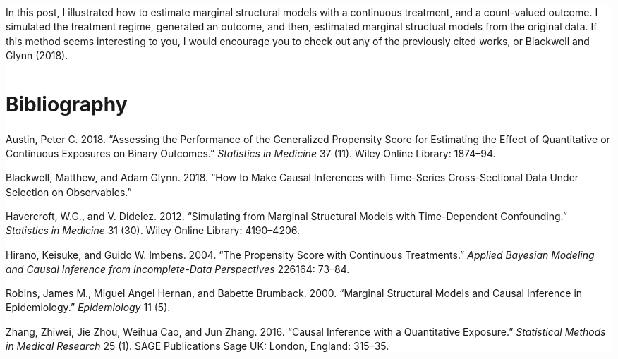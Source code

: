In this post, I illustrated how to estimate marginal structural models with a continuous treatment, and a count-valued outcome. I simulated the treatment regime, generated an outcome, and then, estimated marginal structual models from the original data. If this method seems interesting to you, I would encourage you to check out any of the previously cited works, or Blackwell and Glynn (2018).

Bibliography
============

Austin, Peter C. 2018. “Assessing the Performance of the Generalized Propensity Score for Estimating the Effect of Quantitative or Continuous Exposures on Binary Outcomes.” *Statistics in Medicine* 37 (11). Wiley Online Library: 1874–94.

Blackwell, Matthew, and Adam Glynn. 2018. “How to Make Causal Inferences with Time-Series Cross-Sectional Data Under Selection on Observables.”

Havercroft, W.G., and V. Didelez. 2012. “Simulating from Marginal Structural Models with Time-Dependent Confounding.” *Statistics in Medicine* 31 (30). Wiley Online Library: 4190–4206.

Hirano, Keisuke, and Guido W. Imbens. 2004. “The Propensity Score with Continuous Treatments.” *Applied Bayesian Modeling and Causal Inference from Incomplete-Data Perspectives* 226164: 73–84.

Robins, James M., Miguel Angel Hernan, and Babette Brumback. 2000. “Marginal Structural Models and Causal Inference in Epidemiology.” *Epidemiology* 11 (5).

Zhang, Zhiwei, Jie Zhou, Weihua Cao, and Jun Zhang. 2016. “Causal Inference with a Quantitative Exposure.” *Statistical Methods in Medical Research* 25 (1). SAGE Publications Sage UK: London, England: 315–35.
